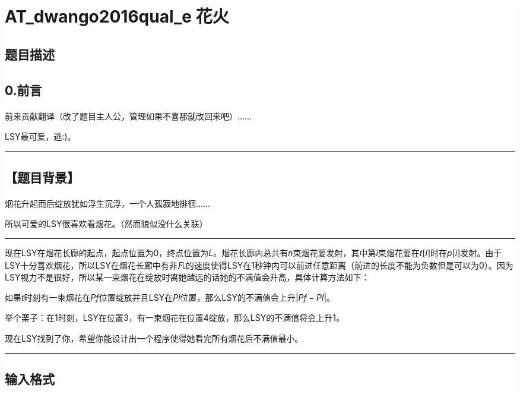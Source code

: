 # AT_dwango2016qual_e 花火



## 题目描述



## 0.前言



前来贡献翻译（改了题目主人公，管理如果不喜那就改回来吧）……



LSY最可爱，逃:)。



---



## 【题目背景】



烟花升起而后绽放犹如浮生沉浮，一个人孤寂地徘徊……



所以可爱的LSY很喜欢看烟花。（然而貌似没什么关联）



---





现在LSY在烟花长廊的起点，起点位置为$0$，终点位置为$L$。烟花长廊内总共有$n$束烟花要发射，其中第$i$束烟花要在$t[i]$时在$p[i]$发射。由于LSY十分喜欢烟花，所以LSY在烟花长廊中有非凡的速度使得LSY在$1$秒钟内可以前进任意距离（前进的长度不能为负数但是可以为$0$）。因为LSY视力不是很好，所以某一束烟花在绽放时离她越远的话她的不满值会升高，具体计算方法如下：



如果$t$时刻有一束烟花在$Pf$位置绽放并且LSY在$Pl$位置，那么LSY的不满值会上升$|Pf-Pl|$。



举个栗子：在1时刻，LSY在位置3，有一束烟花在位置4绽放，那么LSY的不满值将会上升1。



现在LSY找到了你，希望你能设计出一个程序使得她看完所有烟花后不满值最小。



---



## 输入格式


